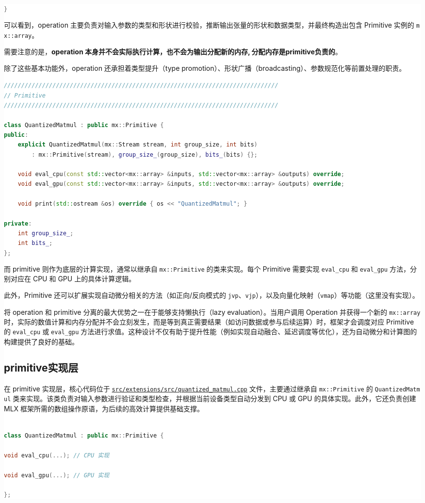 ```cpp
}
```

可以看到，operation 主要负责对输入参数的类型和形状进行校验，推断输出张量的形状和数据类型，并最终构造出包含 Primitive 实例的 `mx::array`。

需要注意的是，**operation 本身并不会实际执行计算，也不会为输出分配新的内存, 分配内存是primitive负责的**。

除了这些基本功能外，operation 还承担着类型提升（type promotion）、形状广播（broadcasting）、参数规范化等前置处理的职责。

```c++
///////////////////////////////////////////////////////////////////////////////
// Primitive
///////////////////////////////////////////////////////////////////////////////

class QuantizedMatmul : public mx::Primitive {
public:
    explicit QuantizedMatmul(mx::Stream stream, int group_size, int bits)
        : mx::Primitive(stream), group_size_(group_size), bits_(bits) {};

    void eval_cpu(const std::vector<mx::array> &inputs, std::vector<mx::array> &outputs) override;
    void eval_gpu(const std::vector<mx::array> &inputs, std::vector<mx::array> &outputs) override;

    void print(std::ostream &os) override { os << "QuantizedMatmul"; }

private:
    int group_size_;
    int bits_;
};
```

而 primitive 则作为底层的计算实现，通常以继承自 `mx::Primitive` 的类来实现。每个 Primitive 需要实现 `eval_cpu` 和 `eval_gpu` 方法，分别对应在 CPU 和 GPU 上的具体计算逻辑。

此外，Primitive 还可以扩展实现自动微分相关的方法（如正向/反向模式的 `jvp`、`vjp`），以及向量化映射（`vmap`）等功能（这里没有实现）。

将 operation 和 primitive 分离的最大优势之一在于能够支持懒执行（lazy evaluation）。当用户调用 Operation 并获得一个新的 `mx::array` 时，实际的数值计算和内存分配并不会立刻发生，而是等到真正需要结果（如访问数据或参与后续运算）时，框架才会调度对应 Primitive 的 `eval_cpu` 或 `eval_gpu` 方法进行求值。这种设计不仅有助于提升性能（例如实现自动融合、延迟调度等优化），还为自动微分和计算图的构建提供了良好的基础。

## primitive实现层

在 primitive 实现层，核心代码位于 [`src/extensions/src/quantized_matmul.cpp`](https://github.com/magic3007/tiny-llm/blob/d09be7b33ca6a3326bacf9f4c4e052bd13d4d497/src/extensions/src/quantized_matmul.cpp) 文件，主要通过继承自 `mx::Primitive` 的 `QuantizedMatmul` 类来实现。该类负责对输入参数进行验证和类型检查，并根据当前设备类型自动分发到 CPU 或 GPU 的具体实现。此外，它还负责创建 MLX 框架所需的数组操作原语，为后续的高效计算提供基础支撑。

```c++

class QuantizedMatmul : public mx::Primitive {

void eval_cpu(...); // CPU 实现

void eval_gpu(...); // GPU 实现

};

```
